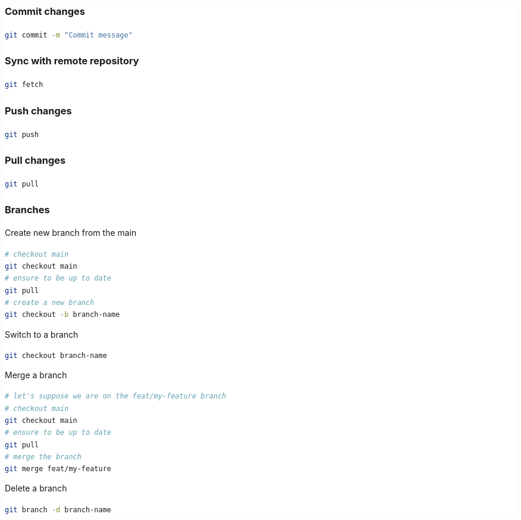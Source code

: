 ### Commit changes

```bash
git commit -m "Commit message"
```

### Sync with remote repository

```bash
git fetch
```

### Push changes

```bash
git push
```

### Pull changes

```bash
git pull
```

### Branches

Create new branch from the main

```bash
# checkout main
git checkout main
# ensure to be up to date
git pull
# create a new branch
git checkout -b branch-name
```

Switch to a branch

```bash
git checkout branch-name
```

Merge a branch

```bash
# let's suppose we are on the feat/my-feature branch
# checkout main
git checkout main
# ensure to be up to date
git pull
# merge the branch
git merge feat/my-feature
```

Delete a branch

```bash
git branch -d branch-name
```

